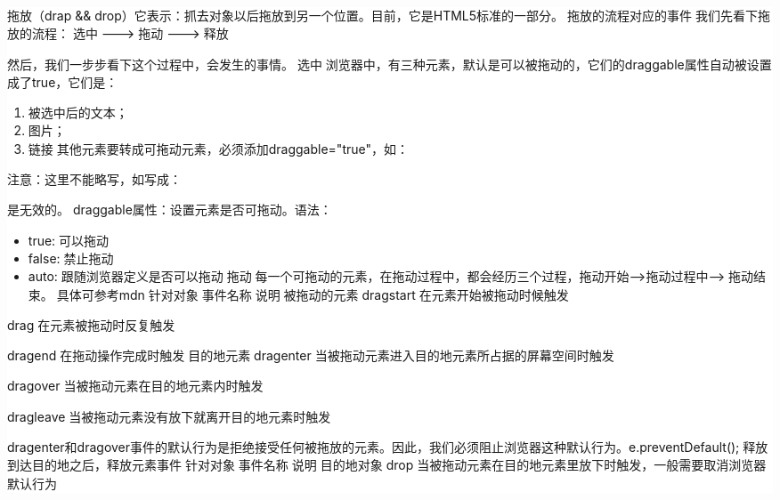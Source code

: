 拖放（drap && drop）它表示：抓去对象以后拖放到另一个位置。目前，它是HTML5标准的一部分。
拖放的流程对应的事件
我们先看下拖放的流程：
选中 --->  拖动  ---> 释放

然后，我们一步步看下这个过程中，会发生的事情。
选中
浏览器中，有三种元素，默认是可以被拖动的，它们的draggable属性自动被设置成了true，它们是：
1. 被选中后的文本；
2. 图片；
3. 链接
 其他元素要转成可拖动元素，必须添加draggable="true"，如：
<div draggable="true"></div>

注意：这里不能略写，如写成：
<div draggable></div>

是无效的。 
draggable属性：设置元素是否可拖动。语法：<element draggable="true | false | auto" >

- true: 可以拖动
- false: 禁止拖动
- auto: 跟随浏览器定义是否可以拖动
拖动
每一个可拖动的元素，在拖动过程中，都会经历三个过程，拖动开始-->拖动过程中--> 拖动结束。
具体可参考mdn
针对对象
事件名称
说明
被拖动的元素
dragstart
在元素开始被拖动时候触发

drag
在元素被拖动时反复触发

dragend
在拖动操作完成时触发
目的地元素
dragenter
当被拖动元素进入目的地元素所占据的屏幕空间时触发

dragover
当被拖动元素在目的地元素内时触发

dragleave
当被拖动元素没有放下就离开目的地元素时触发

dragenter和dragover事件的默认行为是拒绝接受任何被拖放的元素。因此，我们必须阻止浏览器这种默认行为。e.preventDefault();
释放
到达目的地之后，释放元素事件
针对对象
事件名称
说明
目的地对象
drop
当被拖动元素在目的地元素里放下时触发，一般需要取消浏览器默认行为
